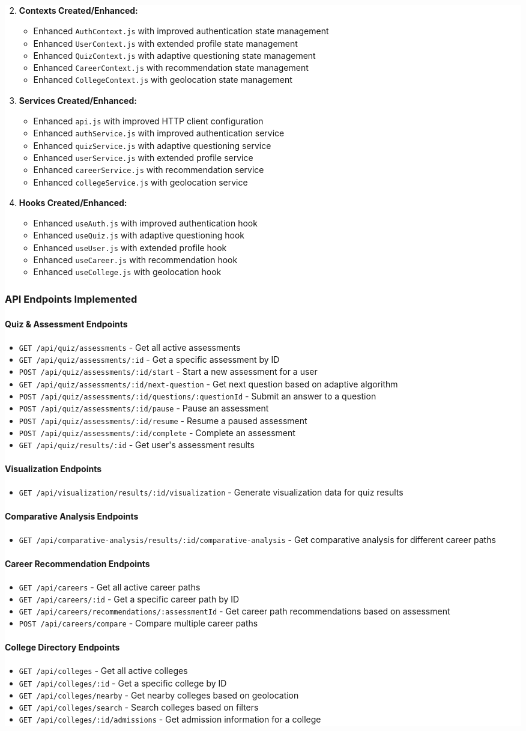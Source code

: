 2. **Contexts Created/Enhanced:**
   - Enhanced `AuthContext.js` with improved authentication state management
   - Enhanced `UserContext.js` with extended profile state management
   - Enhanced `QuizContext.js` with adaptive questioning state management
   - Enhanced `CareerContext.js` with recommendation state management
   - Enhanced `CollegeContext.js` with geolocation state management

3. **Services Created/Enhanced:**
   - Enhanced `api.js` with improved HTTP client configuration
   - Enhanced `authService.js` with improved authentication service
   - Enhanced `quizService.js` with adaptive questioning service
   - Enhanced `userService.js` with extended profile service
   - Enhanced `careerService.js` with recommendation service
   - Enhanced `collegeService.js` with geolocation service

4. **Hooks Created/Enhanced:**
   - Enhanced `useAuth.js` with improved authentication hook
   - Enhanced `useQuiz.js` with adaptive questioning hook
   - Enhanced `useUser.js` with extended profile hook
   - Enhanced `useCareer.js` with recommendation hook
   - Enhanced `useCollege.js` with geolocation hook

### API Endpoints Implemented

#### Quiz & Assessment Endpoints
- `GET /api/quiz/assessments` - Get all active assessments
- `GET /api/quiz/assessments/:id` - Get a specific assessment by ID
- `POST /api/quiz/assessments/:id/start` - Start a new assessment for a user
- `GET /api/quiz/assessments/:id/next-question` - Get next question based on adaptive algorithm
- `POST /api/quiz/assessments/:id/questions/:questionId` - Submit an answer to a question
- `POST /api/quiz/assessments/:id/pause` - Pause an assessment
- `POST /api/quiz/assessments/:id/resume` - Resume a paused assessment
- `POST /api/quiz/assessments/:id/complete` - Complete an assessment
- `GET /api/quiz/results/:id` - Get user's assessment results

#### Visualization Endpoints
- `GET /api/visualization/results/:id/visualization` - Generate visualization data for quiz results

#### Comparative Analysis Endpoints
- `GET /api/comparative-analysis/results/:id/comparative-analysis` - Get comparative analysis for different career paths

#### Career Recommendation Endpoints
- `GET /api/careers` - Get all active career paths
- `GET /api/careers/:id` - Get a specific career path by ID
- `GET /api/careers/recommendations/:assessmentId` - Get career path recommendations based on assessment
- `POST /api/careers/compare` - Compare multiple career paths

#### College Directory Endpoints
- `GET /api/colleges` - Get all active colleges
- `GET /api/colleges/:id` - Get a specific college by ID
- `GET /api/colleges/nearby` - Get nearby colleges based on geolocation
- `GET /api/colleges/search` - Search colleges based on filters
- `GET /api/colleges/:id/admissions` - Get admission information for a college
